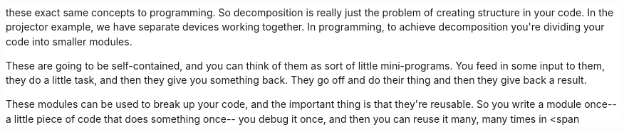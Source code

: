  <span m="464070">these</span> <span m="464280">exact</span> <span
  m="464610">same</span> <span m="464790">concepts</span> <span
  m="465450">to</span> <span m="465570">programming.</span> <span
  m="467820">So</span> <span m="469370">decomposition</span> <span
  m="470160">is</span> <span m="470280">really</span> <span
  m="470520">just</span> <span m="470700">the</span> <span
  m="470790">problem</span> <span m="471180">of</span> <span
  m="471330">creating</span> <span m="471720">structure</span> <span
  m="472230">in</span> <span m="472290">your</span> <span
  m="472410">code.</span> <span m="473230">In</span> <span m="473490">the</span>
  <span m="473580">projector</span> <span m="473970">example,</span> <span
  m="474580">we</span> <span m="474630">have</span> <span
  m="474780">separate</span> <span m="475080">devices</span> <span
  m="475890">working</span> <span m="476220">together.</span> <span
  m="478400">In</span> <span m="478560">programming,</span> <span
  m="480240">to</span> <span m="480360">achieve</span> <span
  m="480630">decomposition</span> <span m="481410">you're</span> <span
  m="481560">dividing</span> <span m="482040">your</span> <span
  m="482160">code</span> <span m="482430">into</span> <span
  m="482640">smaller</span> <span m="483000">modules.</span></p><p><span
  m="483610">These</span> <span m="483660">are</span> <span
  m="483750">going</span> <span m="483870">to</span> <span m="483930">be</span>
  <span m="483990">self-contained,</span> <span m="485550">and</span> <span
  m="485640">you</span> <span m="485730">can</span> <span
  m="485880">think</span> <span m="486090">of</span> <span
  m="486180">them</span> <span m="486360">as</span> <span m="486480">sort</span>
  <span m="486690">of</span> <span m="486930">little</span> <span
  m="487170">mini-programs.</span> <span m="489240">You</span> <span
  m="489330">feed</span> <span m="489540">in</span> <span m="489660">some</span>
  <span m="489870">input</span> <span m="490170">to</span> <span
  m="490290">them,</span> <span m="490830">they</span> <span
  m="490980">do</span> <span m="491160">a</span> <span m="491220">little</span>
  <span m="491430">task,</span> <span m="492330">and</span> <span
  m="492420">then</span> <span m="492540">they</span> <span
  m="492630">give</span> <span m="492810">you</span> <span
  m="492900">something</span> <span m="493260">back.</span> <span
  m="493870">They</span> <span m="494160">go</span> <span m="494280">off</span>
  <span m="494430">and</span> <span m="494520">do</span> <span
  m="494610">their</span> <span m="494760">thing</span> <span
  m="495000">and</span> <span m="495090">then</span> <span
  m="495660">they</span> <span m="495780">give</span> <span
  m="495930">back</span> <span m="496140">a</span> <span
  m="496200">result.</span></p><p><span m="499510">These</span> <span
  m="499690">modules</span> <span m="500950">can</span> <span
  m="501070">be</span> <span m="501130">used</span> <span m="501280">to</span>
  <span m="501400">break</span> <span m="501670">up</span> <span
  m="501790">your</span> <span m="501910">code,</span> <span
  m="503720">and</span> <span m="504020">the</span> <span
  m="504100">important</span> <span m="504500">thing</span> <span
  m="504740">is</span> <span m="504860">that</span> <span
  m="505010">they're</span> <span m="505160">reusable.</span> <span
  m="506670">So</span> <span m="506690">you</span> <span m="506780">write</span>
  <span m="507050">a</span> <span m="507110">module</span> <span
  m="507530">once--</span> <span m="508150">a</span> <span
  m="508190">little</span> <span m="508370">piece</span> <span
  m="508580">of</span> <span m="508670">code</span> <span m="508880">that</span>
  <span m="509000">does</span> <span m="509180">something</span> <span
  m="509540">once--</span> <span m="511310">you</span> <span
  m="511430">debug</span> <span m="511760">it</span> <span
  m="511880">once,</span> <span m="513350">and</span> <span
  m="513440">then</span> <span m="513559">you</span> <span m="513679">can</span>
  <span m="513830">reuse</span> <span m="514130">it</span> <span
  m="514250">many,</span> <span m="514590">many</span> <span
  m="514700">times</span> <span m="514970">in</span> <span